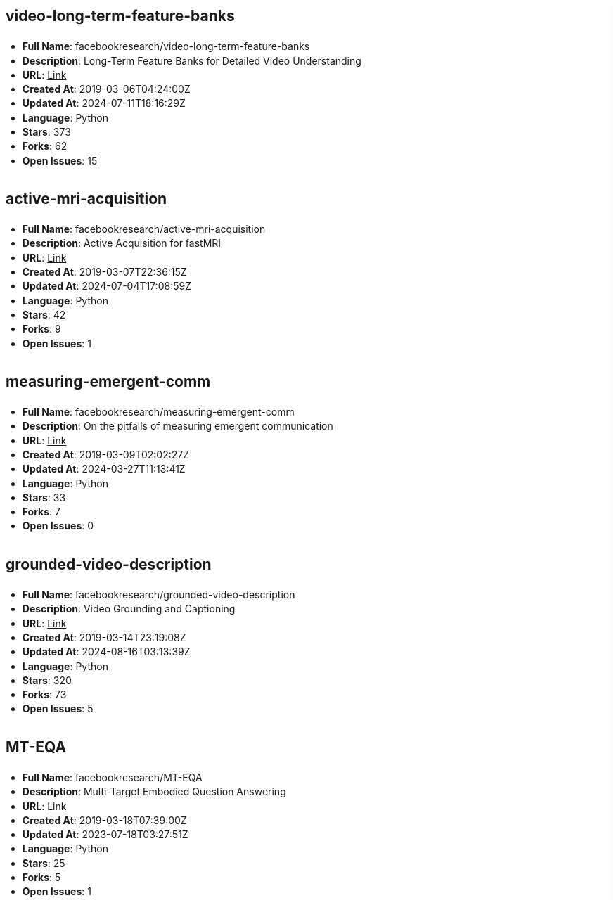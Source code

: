 ## video-long-term-feature-banks
- **Full Name**: facebookresearch/video-long-term-feature-banks
- **Description**: Long-Term Feature Banks for Detailed Video Understanding
- **URL**: [Link](https://github.com/facebookresearch/video-long-term-feature-banks)
- **Created At**: 2019-03-06T04:24:00Z
- **Updated At**: 2024-07-11T18:16:29Z
- **Language**: Python
- **Stars**: 373
- **Forks**: 62
- **Open Issues**: 15

## active-mri-acquisition
- **Full Name**: facebookresearch/active-mri-acquisition
- **Description**: Active Acquisition for fastMRI
- **URL**: [Link](https://github.com/facebookresearch/active-mri-acquisition)
- **Created At**: 2019-03-07T22:36:15Z
- **Updated At**: 2024-07-04T17:08:59Z
- **Language**: Python
- **Stars**: 42
- **Forks**: 9
- **Open Issues**: 1

## measuring-emergent-comm
- **Full Name**: facebookresearch/measuring-emergent-comm
- **Description**: On the pitfalls of measuring emergent communication
- **URL**: [Link](https://github.com/facebookresearch/measuring-emergent-comm)
- **Created At**: 2019-03-09T02:02:27Z
- **Updated At**: 2024-03-27T11:13:41Z
- **Language**: Python
- **Stars**: 33
- **Forks**: 7
- **Open Issues**: 0

## grounded-video-description
- **Full Name**: facebookresearch/grounded-video-description
- **Description**: Video Grounding and Captioning
- **URL**: [Link](https://github.com/facebookresearch/grounded-video-description)
- **Created At**: 2019-03-14T23:19:08Z
- **Updated At**: 2024-08-16T03:13:39Z
- **Language**: Python
- **Stars**: 320
- **Forks**: 73
- **Open Issues**: 5

## MT-EQA
- **Full Name**: facebookresearch/MT-EQA
- **Description**: Multi-Target Embodied Question Answering
- **URL**: [Link](https://github.com/facebookresearch/MT-EQA)
- **Created At**: 2019-03-18T07:39:00Z
- **Updated At**: 2023-07-18T03:27:51Z
- **Language**: Python
- **Stars**: 25
- **Forks**: 5
- **Open Issues**: 1
